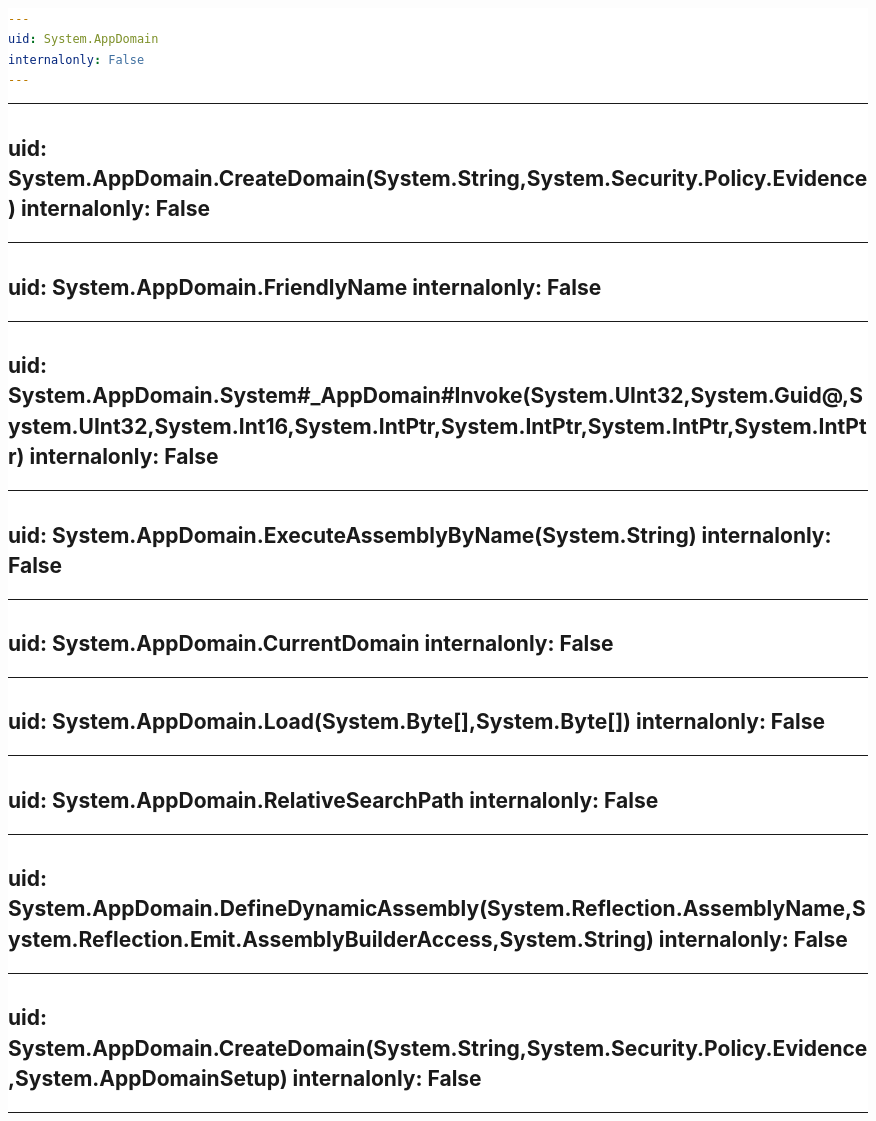 ```yaml
---
uid: System.AppDomain
internalonly: False
---
```


---
uid: System.AppDomain.CreateDomain(System.String,System.Security.Policy.Evidence)
internalonly: False
---

---
uid: System.AppDomain.FriendlyName
internalonly: False
---

---
uid: System.AppDomain.System#_AppDomain#Invoke(System.UInt32,System.Guid@,System.UInt32,System.Int16,System.IntPtr,System.IntPtr,System.IntPtr,System.IntPtr)
internalonly: False
---

---
uid: System.AppDomain.ExecuteAssemblyByName(System.String)
internalonly: False
---

---
uid: System.AppDomain.CurrentDomain
internalonly: False
---

---
uid: System.AppDomain.Load(System.Byte[],System.Byte[])
internalonly: False
---

---
uid: System.AppDomain.RelativeSearchPath
internalonly: False
---

---
uid: System.AppDomain.DefineDynamicAssembly(System.Reflection.AssemblyName,System.Reflection.Emit.AssemblyBuilderAccess,System.String)
internalonly: False
---

---
uid: System.AppDomain.CreateDomain(System.String,System.Security.Policy.Evidence,System.AppDomainSetup)
internalonly: False
---

---